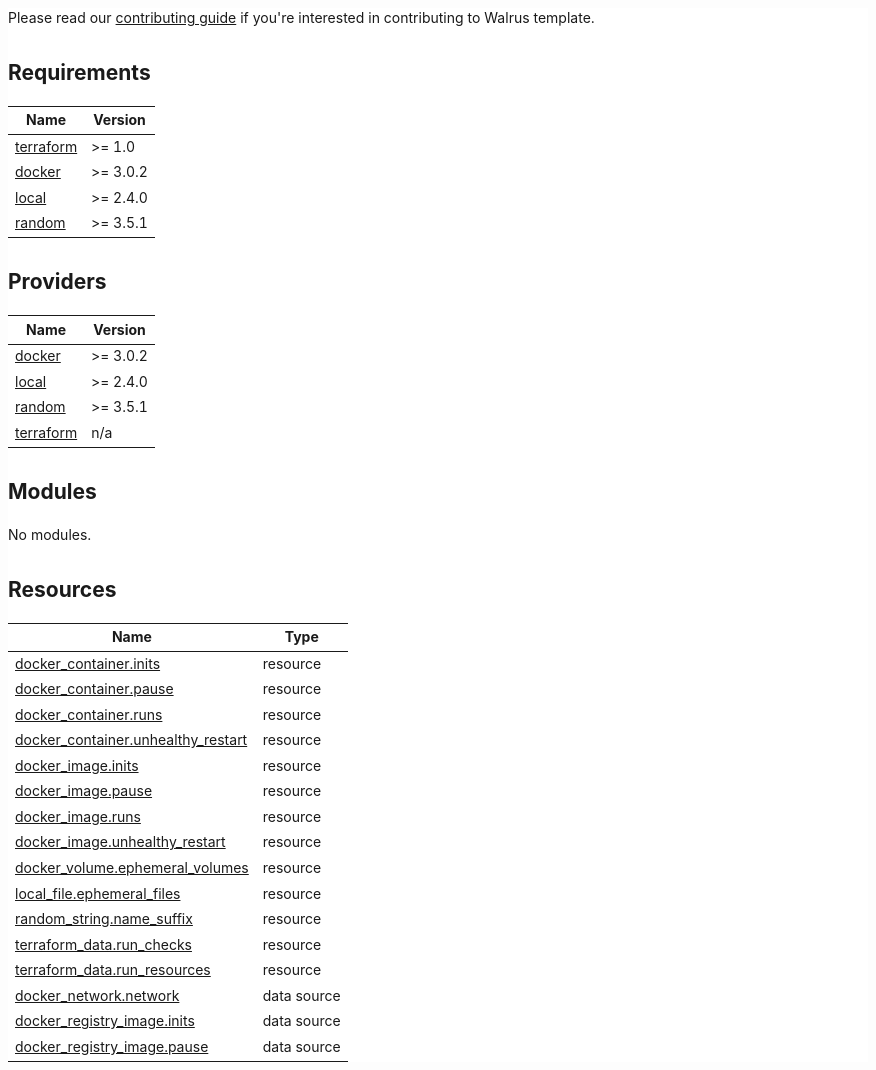 Please read our [contributing guide](./docs/CONTRIBUTING.md) if you're interested in contributing to Walrus template.


## Requirements

| Name | Version |
|------|---------|
| <a name="requirement_terraform"></a> [terraform](#requirement\_terraform) | >= 1.0 |
| <a name="requirement_docker"></a> [docker](#requirement\_docker) | >= 3.0.2 |
| <a name="requirement_local"></a> [local](#requirement\_local) | >= 2.4.0 |
| <a name="requirement_random"></a> [random](#requirement\_random) | >= 3.5.1 |

## Providers

| Name | Version |
|------|---------|
| <a name="provider_docker"></a> [docker](#provider\_docker) | >= 3.0.2 |
| <a name="provider_local"></a> [local](#provider\_local) | >= 2.4.0 |
| <a name="provider_random"></a> [random](#provider\_random) | >= 3.5.1 |
| <a name="provider_terraform"></a> [terraform](#provider\_terraform) | n/a |

## Modules

No modules.

## Resources

| Name | Type |
|------|------|
| [docker_container.inits](https://registry.terraform.io/providers/kreuzwerker/docker/latest/docs/resources/container) | resource |
| [docker_container.pause](https://registry.terraform.io/providers/kreuzwerker/docker/latest/docs/resources/container) | resource |
| [docker_container.runs](https://registry.terraform.io/providers/kreuzwerker/docker/latest/docs/resources/container) | resource |
| [docker_container.unhealthy_restart](https://registry.terraform.io/providers/kreuzwerker/docker/latest/docs/resources/container) | resource |
| [docker_image.inits](https://registry.terraform.io/providers/kreuzwerker/docker/latest/docs/resources/image) | resource |
| [docker_image.pause](https://registry.terraform.io/providers/kreuzwerker/docker/latest/docs/resources/image) | resource |
| [docker_image.runs](https://registry.terraform.io/providers/kreuzwerker/docker/latest/docs/resources/image) | resource |
| [docker_image.unhealthy_restart](https://registry.terraform.io/providers/kreuzwerker/docker/latest/docs/resources/image) | resource |
| [docker_volume.ephemeral_volumes](https://registry.terraform.io/providers/kreuzwerker/docker/latest/docs/resources/volume) | resource |
| [local_file.ephemeral_files](https://registry.terraform.io/providers/hashicorp/local/latest/docs/resources/file) | resource |
| [random_string.name_suffix](https://registry.terraform.io/providers/hashicorp/random/latest/docs/resources/string) | resource |
| [terraform_data.run_checks](https://registry.terraform.io/providers/hashicorp/terraform/latest/docs/resources/data) | resource |
| [terraform_data.run_resources](https://registry.terraform.io/providers/hashicorp/terraform/latest/docs/resources/data) | resource |
| [docker_network.network](https://registry.terraform.io/providers/kreuzwerker/docker/latest/docs/data-sources/network) | data source |
| [docker_registry_image.inits](https://registry.terraform.io/providers/kreuzwerker/docker/latest/docs/data-sources/registry_image) | data source |
| [docker_registry_image.pause](https://registry.terraform.io/providers/kreuzwerker/docker/latest/docs/data-sources/registry_image) | data source |